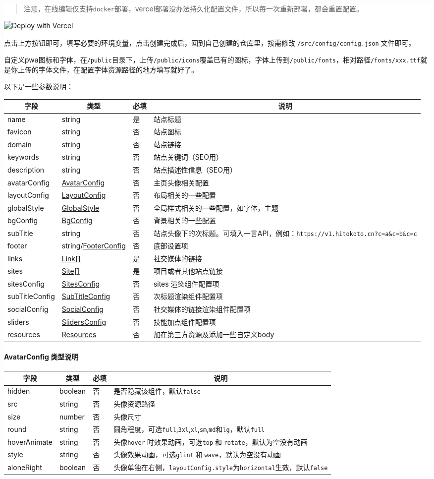 > 注意，在线编辑仅支持`docker`部署，vercel部署没办法持久化配置文件，所以每一次重新部署，都会重置配置。

[![Deploy with Vercel](https://vercel.com/button)](https://vercel.com/new/clone?repository-url=https://github.com/kasuie/remio-home&env=PASSWORD&project-name=remio-home&repository-name=remio-home)

点击上方按钮即可，填写必要的环境变量，点击创建完成后，回到自己创建的仓库里，按需修改 `/src/config/config.json` 文件即可。

自定义pwa图标和字体，在`/public`目录下，上传`/public/icons`覆盖已有的图标，字体上传到`/public/fonts`，相对路径`/fonts/xxx.ttf`就是你上传的字体文件，在配置字体资源路径的地方填写就好了。

以下是一些参数说明：

| 字段           | 类型                                          | 必填 | 说明                                                                          |
| -------------- | --------------------------------------------- | ---- | ----------------------------------------------------------------------------- |
| name           | string                                        | 是   | 站点标题                                                                      |
| favicon        | string                                        | 否   | 站点图标                                                                      |
| domain         | string                                        | 否   | 站点链接                                                                      |
| keywords       | string                                        | 否   | 站点关键词（SEO用）                                                           |
| description    | string                                        | 否   | 站点描述性信息（SEO用）                                                       |
| avatarConfig   | [AvatarConfig](#AvatarConfig-类型说明)        | 否   | 主页头像相关配置                                                              |
| layoutConfig   | [LayoutConfig](#LayoutConfig-类型说明)        | 否   | 布局相关的一些配置                                                            |
| globalStyle    | [GlobalStyle](#GlobalStyle-类型说明)          | 否   | 全局样式相关的一些配置，如字体，主题                                          |
| bgConfig       | [BgConfig](#BgConfig-类型说明)                | 否   | 背景相关的一些配置                                                            |
| subTitle       | string                                        | 否   | 站点头像下的次标题。可填入一言API，例如：`https://v1.hitokoto.cn?c=a&c=b&c=c` |
| footer         | string/[FooterConfig](#FooterConfig-类型说明) | 否   | 底部设置项                                                                    |
| links          | [Link[]](#link-类型说明)                      | 是   | 社交媒体的链接                                                                |
| sites          | [Site[]](#site-类型说明)                      | 是   | 项目或者其他站点链接                                                          |
| sitesConfig    | [SitesConfig](#SitesConfig-类型说明)          | 否   | sites 渲染组件配置项                                                          |
| subTitleConfig | [SubTitleConfig](#SubTitleConfig-类型说明)    | 否   | 次标题渲染组件配置项                                                          |
| socialConfig   | [SocialConfig](#SocialConfig-类型说明)        | 否   | 社交媒体的链接渲染组件配置项                                                  |
| sliders        | [SlidersConfig](#SlidersConfig-类型说明)      | 否   | 技能加点组件配置项                                                            |
| resources      | [Resources](#Resources-类型说明)              | 否   | 加在第三方资源及添加一些自定义body                                            |

#### AvatarConfig 类型说明

| 字段         | 类型    | 必填 | 说明                                                                |
| ------------ | ------- | ---- | ------------------------------------------------------------------- |
| hidden       | boolean | 否   | 是否隐藏该组件，默认`false`                                         |
| src          | string  | 否   | 头像资源路径                                                        |
| size         | number  | 否   | 头像尺寸                                                            |
| round        | string  | 否   | 圆角程度，可选`full`,`3xl`,`xl`,`sm`,`md`和`lg`，默认`full`         |
| hoverAnimate | string  | 否   | 头像`hover` 时效果动画，可选`top` 和 `rotate`，默认为空没有动画     |
| style        | string  | 否   | 头像效果动画，可选`glint` 和 `wave`，默认为空没有动画               |
| aloneRight   | boolean | 否   | 头像单独在右侧，`layoutConfig.style`为`horizontal`生效，默认`false` |
